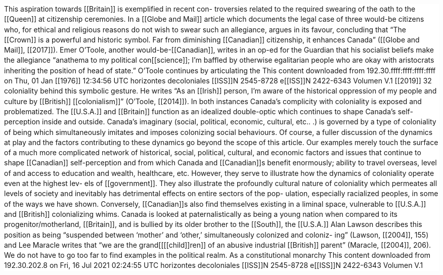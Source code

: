 This aspiration towards [[Britain]] is exemplified in recent con-
troversies related to the required swearing of the oath to the
[[Queen]] at citizenship ceremonies. In a [[Globe and Mail]] article
which documents the legal case of three would-be citizens who,
for ethical and religious reasons do not wish to swear such an
allegiance, argues in its favour, concluding that “The [[Crown]] is
a powerful and historic symbol. Far from diminishing [[Canadian]]
citizenship, it enhances Canada” ([[Globe and Mail]], [[2017]]). Emer
O’Toole, another would-be-[[Canadian]], writes in an op-ed for
the Guardian that his socialist beliefs make the allegiance
“anathema to my political con[[science]]; I’m baffled by otherwise
egalitarian people who are okay with aristocrats inheriting the
position of head of state.” O’Toole continues by articulating the
This content downloaded from
192.30.ffff:ffff:ffff:ffff on Thu, 01 Jan [[1976]] 12:34:56 UTC
horizontes
decoloniales
[[ISS]]N 2545-8728
e[[ISS]]N 2422-6343
Volumen V.1
[[2019]]
32
coloniality behind this symbolic gesture. He writes “As an [[Irish]]
person, I’m aware of the historical oppression of my people and
culture by [[British]] [[colonialism]]” (O’Toole, [[2014]]).
In both instances Canada’s complicity with coloniality is
exposed and problematized. The [[U.S.A.]] and [[Britain]] function as
an idealized double-optic which continues to shape Canada’s
self-perception inside and outside. Canada’s imaginary (social,
political, economic, cultural, etc.. .) is governed by a type of
coloniality of being which simultaneously imitates and imposes
colonizing social behaviours. Of course, a fuller discussion
of the dynamics at play and the factors contributing to these
dynamics go beyond the scope of this article. Our examples
merely touch the surface of a much more complicated network
of historical, social, political, cultural, and economic factors
and issues that continue to shape [[Canadian]] self-perception
and from which Canada and [[Canadian]]s benefit enormously;
ability to travel overseas, level of and access to education and
wealth, healthcare, etc. However, they serve to illustrate how
the dynamics of coloniality operate even at the highest lev-
els of [[government]]. They also illustrate the profoundly cultural
nature of coloniality which permeates all levels of society and
inevitably has detrimental effects on entire sectors of the pop-
ulation, especially racialized peoples, in some of the ways we
have shown.
Conversely, [[Canadian]]s also find themselves existing in a
liminal space, vulnerable to [[U.S.A.]] and [[British]] colonializing
whims. Canada is looked at paternalistically as being a young
nation when compared to its progenitor/motherland, [[Britain]],
and is bullied by its older brother to the [[South]], the [[U.S.A.]] Alan
Lawson describes this position as being “suspended between
‘mother’ and ‘other,’ simultaneously colonized and coloniz-
ing” (Lawson, [[2004]], 155) and Lee Maracle writes that “we
are the grand[[[[child]]ren]] of an abusive industrial [[British]] parent”
(Maracle, [[2004]], 206). We do not have to go too far to find
examples in the political realm. As a constitutional monarchy
This content downloaded from
192.30.202.8 on Fri, 16 Jul 2021 02:24:55 UTC
horizontes
decoloniales
[[ISS]]N 2545-8728
e[[ISS]]N 2422-6343
Volumen V.1